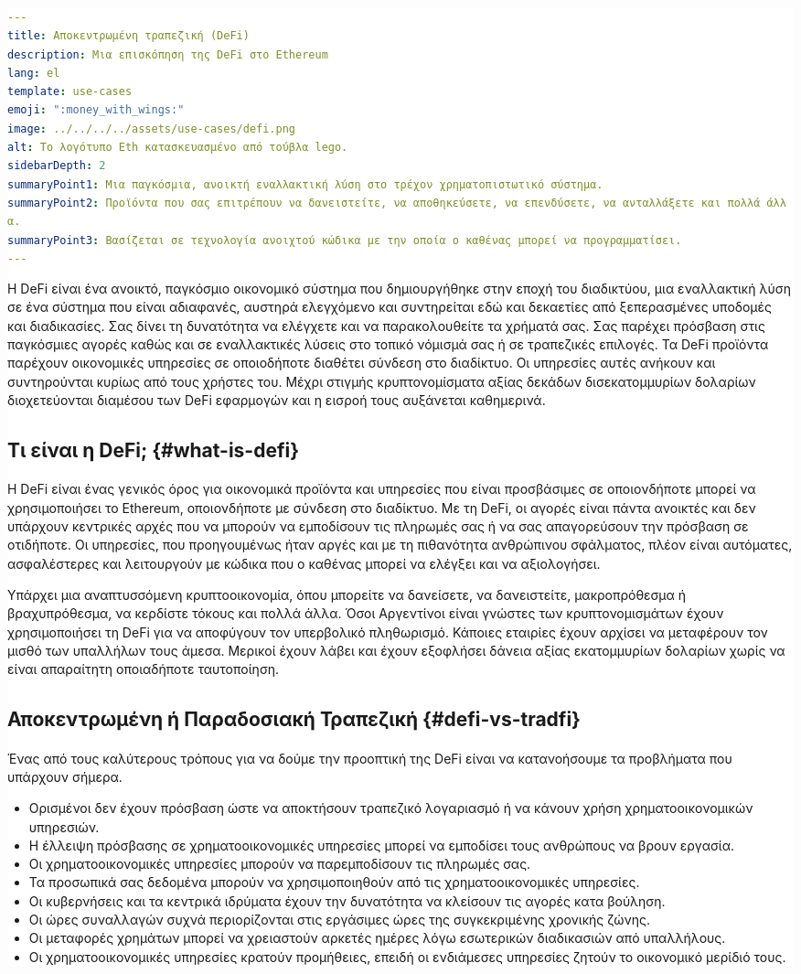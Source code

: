 ```yaml
---
title: Αποκεντρωμένη τραπεζική (DeFi)
description: Μια επισκόπηση της DeFi στο Ethereum
lang: el
template: use-cases
emoji: ":money_with_wings:"
image: ../../../../assets/use-cases/defi.png
alt: Το λογότυπο Eth κατασκευασμένο από τούβλα lego.
sidebarDepth: 2
summaryPoint1: Μια παγκόσμια, ανοικτή εναλλακτική λύση στο τρέχον χρηματοπιστωτικό σύστημα.
summaryPoint2: Προϊόντα που σας επιτρέπουν να δανειστείτε, να αποθηκεύσετε, να επενδύσετε, να ανταλλάξετε και πολλά άλλα.
summaryPoint3: Βασίζεται σε τεχνολογία ανοιχτού κώδικα με την οποία ο καθένας μπορεί να προγραμματίσει.
---
```


Η DeFi είναι ένα ανοικτό, παγκόσμιο οικονομικό σύστημα που δημιουργήθηκε στην εποχή του διαδικτύου, μια εναλλακτική λύση σε ένα σύστημα που είναι αδιαφανές, αυστηρά ελεγχόμενο και συντηρείται εδώ και δεκαετίες από ξεπερασμένες υποδομές και διαδικασίες. Σας δίνει τη δυνατότητα να ελέγχετε και να παρακολουθείτε τα χρήματά σας. Σας παρέχει πρόσβαση στις παγκόσμιες αγορές καθώς και σε εναλλακτικές λύσεις στο τοπικό νόμισμά σας ή σε τραπεζικές επιλογές. Τα DeFi προϊόντα παρέχουν οικονομικές υπηρεσίες σε οποιοδήποτε διαθέτει σύνδεση στο διαδίκτυο. Οι υπηρεσίες αυτές ανήκουν και συντηρούνται κυρίως από τους χρήστες του. Μέχρι στιγμής κρυπτονομίσματα αξίας δεκάδων δισεκατομμυρίων δολαρίων διοχετεύονται διαμέσου των DeFi εφαρμογών και η εισροή τους αυξάνεται καθημερινά.

## Τι είναι η DeFi; {#what-is-defi}

H DeFi είναι ένας γενικός όρος για οικονομικά προϊόντα και υπηρεσίες που είναι προσβάσιμες σε οποιονδήποτε μπορεί να χρησιμοποιήσει το Ethereum, οποιονδήποτε με σύνδεση στο διαδίκτυο. Με τη DeFi, οι αγορές είναι πάντα ανοικτές και δεν υπάρχουν κεντρικές αρχές που να μπορούν να εμποδίσουν τις πληρωμές σας ή να σας απαγορεύσουν την πρόσβαση σε οτιδήποτε. Οι υπηρεσίες, που προηγουμένως ήταν αργές και με τη πιθανότητα ανθρώπινου σφάλματος, πλέον είναι αυτόματες, ασφαλέστερες και λειτουργούν με κώδικα που ο καθένας μπορεί να ελέγξει και να αξιολογήσει.

Υπάρχει μια αναπτυσσόμενη κρυπτοοικονομία, όπου μπορείτε να δανείσετε, να δανειστείτε, μακροπρόθεσμα ή βραχυπρόθεσμα, να κερδίστε τόκους και πολλά άλλα. Όσοι Αργεντίνοι είναι γνώστες των κρυπτονομισμάτων έχουν χρησιμοποιήσει τη DeFi για να αποφύγουν τον υπερβολικό πληθωρισμό. Κάποιες εταιρίες έχουν αρχίσει να μεταφέρουν τον μισθό των υπαλλήλων τους άμεσα. Μερικοί έχουν λάβει και έχουν εξοφλήσει δάνεια αξίας εκατομμυρίων δολαρίων χωρίς να είναι απαραίτητη οποιαδήποτε ταυτοποίηση.

<YouTube id="H-O3r2YMWJ4" />

## Αποκεντρωμένη ή Παραδοσιακή Τραπεζική {#defi-vs-tradfi}

Ένας από τους καλύτερους τρόπους για να δούμε την προοπτική της DeFi είναι να κατανοήσουμε τα προβλήματα που υπάρχουν σήμερα.

- Ορισμένοι δεν έχουν πρόσβαση ώστε να αποκτήσουν τραπεζικό λογαριασμό ή να κάνουν χρήση χρηματοοικονομικών υπηρεσιών.
- Η έλλειψη πρόσβασης σε χρηματοοικονομικές υπηρεσίες μπορεί να εμποδίσει τους ανθρώπους να βρουν εργασία.
- Οι χρηματοοικονομικές υπηρεσίες μπορούν να παρεμποδίσουν τις πληρωμές σας.
- Τα προσωπικά σας δεδομένα μπορούν να χρησιμοποιηθούν από τις χρηματοοικονομικές υπηρεσίες.
- Οι κυβερνήσεις και τα κεντρικά ιδρύματα έχουν την δυνατότητα να κλείσουν τις αγορές κατα βούληση.
- Οι ώρες συναλλαγών συχνά περιορίζονται στις εργάσιμες ώρες της συγκεκριμένης χρονικής ζώνης.
- Οι μεταφορές χρημάτων μπορεί να χρειαστούν αρκετές ημέρες λόγω εσωτερικών διαδικασιών από υπαλλήλους.
- Οι χρηματοοικονομικές υπηρεσίες κρατούν προμήθειες, επειδή οι ενδιάμεσες υπηρεσίες ζητούν το οικονομικό μερίδιό τους.
